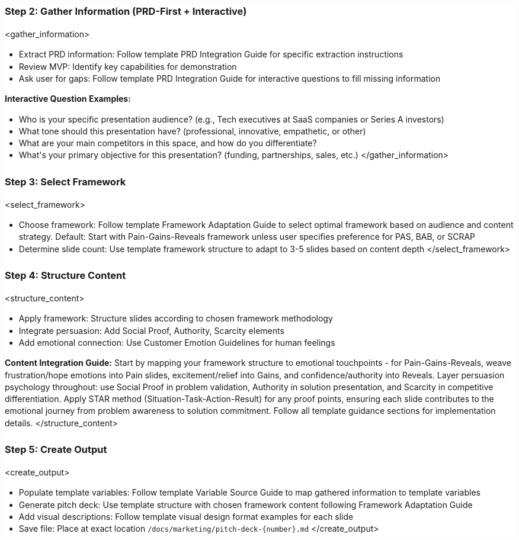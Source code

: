 ### Step 2: Gather Information (PRD-First + Interactive)

<gather_information>
- Extract PRD information: Follow template PRD Integration Guide for specific extraction instructions
- Review MVP: Identify key capabilities for demonstration
- Ask user for gaps: Follow template PRD Integration Guide for interactive questions to fill missing information

**Interactive Question Examples:**

- Who is your specific presentation audience? (e.g., Tech executives at SaaS companies or Series A investors)
- What tone should this presentation have? (professional, innovative, empathetic, or other)
- What are your main competitors in this space, and how do you differentiate?
- What's your primary objective for this presentation? (funding, partnerships, sales, etc.)
</gather_information>

### Step 3: Select Framework

<select_framework>
- Choose framework: Follow template Framework Adaptation Guide to select optimal framework based on audience and content strategy. Default: Start with Pain-Gains-Reveals framework unless user specifies preference for PAS, BAB, or SCRAP
- Determine slide count: Use template framework structure to adapt to 3-5 slides based on content depth
</select_framework>

### Step 4: Structure Content

<structure_content>
- Apply framework: Structure slides according to chosen framework methodology
- Integrate persuasion: Add Social Proof, Authority, Scarcity elements
- Add emotional connection: Use Customer Emotion Guidelines for human feelings

**Content Integration Guide:** Start by mapping your framework structure to emotional touchpoints - for Pain-Gains-Reveals, weave frustration/hope emotions into Pain slides, excitement/relief into Gains, and confidence/authority into Reveals. Layer persuasion psychology throughout: use Social Proof in problem validation, Authority in solution presentation, and Scarcity in competitive differentiation. Apply STAR method (Situation-Task-Action-Result) for any proof points, ensuring each slide contributes to the emotional journey from problem awareness to solution commitment. Follow all template guidance sections for implementation details.
</structure_content>

### Step 5: Create Output

<create_output>
- Populate template variables: Follow template Variable Source Guide to map gathered information to template variables
- Generate pitch deck: Use template structure with chosen framework content following Framework Adaptation Guide
- Add visual descriptions: Follow template visual design format examples for each slide
- Save file: Place at exact location `/docs/marketing/pitch-deck-{number}.md`
</create_output>
